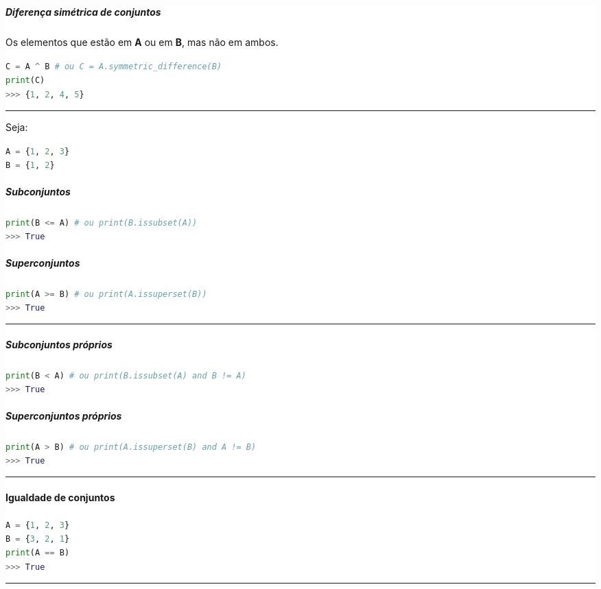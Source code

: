 ##### Diferença simétrica de conjuntos
Os elementos que estão em **A** ou em **B**, mas não em ambos.
```python
C = A ^ B # ou C = A.symmetric_difference(B)
print(C)
>>> {1, 2, 4, 5}
```

---
Seja:
```python
A = {1, 2, 3}
B = {1, 2}
```

##### Subconjuntos

```python
print(B <= A) # ou print(B.issubset(A)) 
>>> True
```

##### Superconjuntos

```python
print(A >= B) # ou print(A.issuperset(B))
>>> True
```

---

##### Subconjuntos próprios

```python
print(B < A) # ou print(B.issubset(A) and B != A)
>>> True
```

##### Superconjuntos próprios

```python 
print(A > B) # ou print(A.issuperset(B) and A != B)
>>> True
```

---

#### Igualdade de conjuntos

```python
A = {1, 2, 3}
B = {3, 2, 1}
print(A == B)
>>> True
```

---
